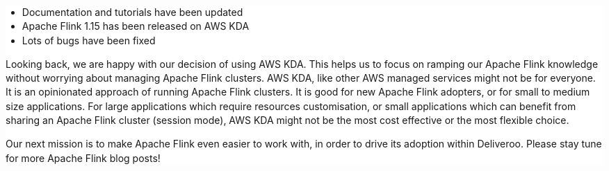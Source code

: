 * Documentation and tutorials have been updated
* Apache Flink 1.15 has been released on AWS KDA
* Lots of bugs have been fixed

Looking back, we are happy with our decision of using AWS KDA. This helps us to
focus on ramping our Apache Flink knowledge without worrying about managing
Apache Flink clusters. AWS KDA, like other AWS managed services might not be for
everyone. It is an opinionated approach of running Apache Flink clusters. It is
good for new Apache Flink adopters, or for small to medium size applications.
For large applications which require resources customisation, or small
applications which can benefit from sharing an Apache Flink cluster (session
mode), AWS KDA might not be the most cost
effective or the most flexible choice.

Our next mission is to make Apache Flink even easier to work with, in order to
drive its
adoption within Deliveroo. Please stay tune for more Apache Flink blog posts!
